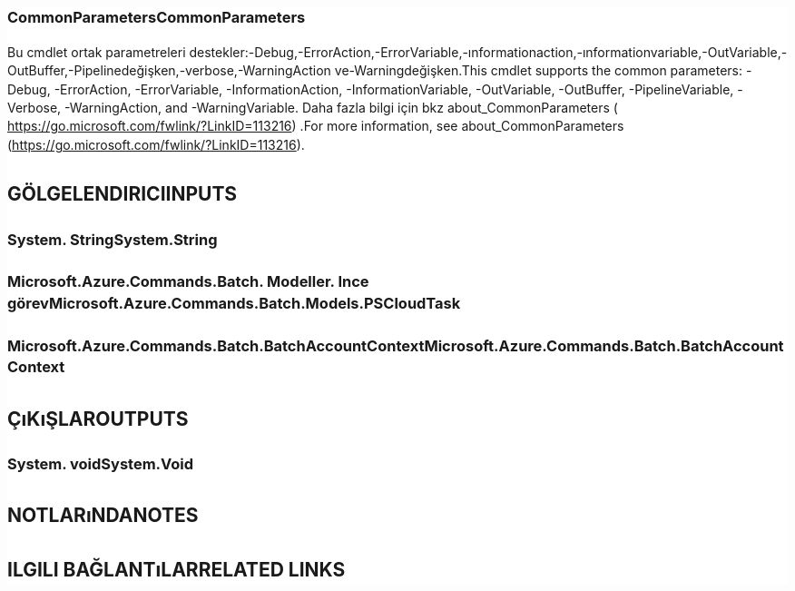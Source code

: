 ### <span data-ttu-id="d7d0d-145">CommonParameters</span><span class="sxs-lookup"><span data-stu-id="d7d0d-145">CommonParameters</span></span>
<span data-ttu-id="d7d0d-146">Bu cmdlet ortak parametreleri destekler:-Debug,-ErrorAction,-ErrorVariable,-ınformationaction,-ınformationvariable,-OutVariable,-OutBuffer,-Pipelinedeğişken,-verbose,-WarningAction ve-Warningdeğişken.</span><span class="sxs-lookup"><span data-stu-id="d7d0d-146">This cmdlet supports the common parameters: -Debug, -ErrorAction, -ErrorVariable, -InformationAction, -InformationVariable, -OutVariable, -OutBuffer, -PipelineVariable, -Verbose, -WarningAction, and -WarningVariable.</span></span> <span data-ttu-id="d7d0d-147">Daha fazla bilgi için bkz about_CommonParameters ( https://go.microsoft.com/fwlink/?LinkID=113216) .</span><span class="sxs-lookup"><span data-stu-id="d7d0d-147">For more information, see about_CommonParameters (https://go.microsoft.com/fwlink/?LinkID=113216).</span></span>

## <span data-ttu-id="d7d0d-148">GÖLGELENDIRICI</span><span class="sxs-lookup"><span data-stu-id="d7d0d-148">INPUTS</span></span>

### <span data-ttu-id="d7d0d-149">System. String</span><span class="sxs-lookup"><span data-stu-id="d7d0d-149">System.String</span></span>

### <span data-ttu-id="d7d0d-150">Microsoft.Azure.Commands.Batch. Modeller. Ince görev</span><span class="sxs-lookup"><span data-stu-id="d7d0d-150">Microsoft.Azure.Commands.Batch.Models.PSCloudTask</span></span>

### <span data-ttu-id="d7d0d-151">Microsoft.Azure.Commands.Batch.BatchAccountContext</span><span class="sxs-lookup"><span data-stu-id="d7d0d-151">Microsoft.Azure.Commands.Batch.BatchAccountContext</span></span>

## <span data-ttu-id="d7d0d-152">ÇıKıŞLAR</span><span class="sxs-lookup"><span data-stu-id="d7d0d-152">OUTPUTS</span></span>

### <span data-ttu-id="d7d0d-153">System. void</span><span class="sxs-lookup"><span data-stu-id="d7d0d-153">System.Void</span></span>

## <span data-ttu-id="d7d0d-154">NOTLARıNDA</span><span class="sxs-lookup"><span data-stu-id="d7d0d-154">NOTES</span></span>

## <span data-ttu-id="d7d0d-155">ILGILI BAĞLANTıLAR</span><span class="sxs-lookup"><span data-stu-id="d7d0d-155">RELATED LINKS</span></span>
